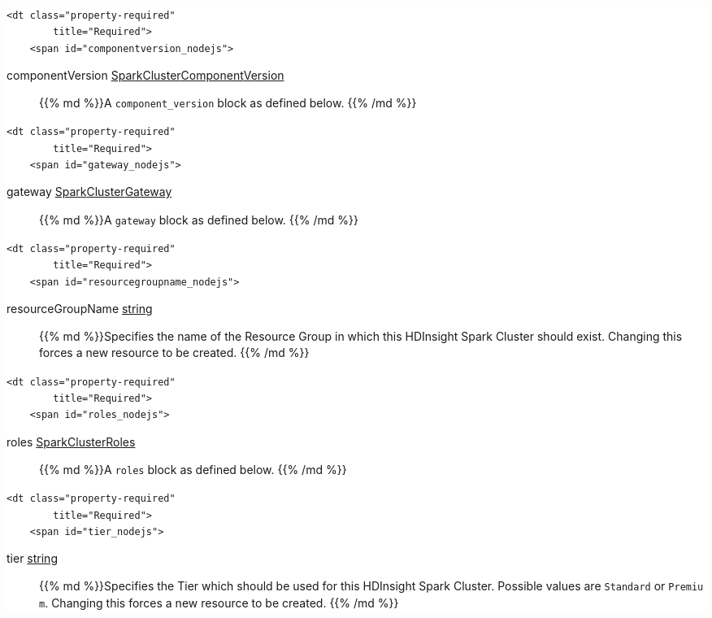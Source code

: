     <dt class="property-required"
            title="Required">
        <span id="componentversion_nodejs">
<a href="#componentversion_nodejs" style="color: inherit; text-decoration: inherit;">component<wbr>Version</a>
</span> 
        <span class="property-indicator"></span>
        <span class="property-type"><a href="#sparkclustercomponentversion">Spark<wbr>Cluster<wbr>Component<wbr>Version</a></span>
    </dt>
    <dd>{{% md %}}A `component_version` block as defined below.
{{% /md %}}</dd>

    <dt class="property-required"
            title="Required">
        <span id="gateway_nodejs">
<a href="#gateway_nodejs" style="color: inherit; text-decoration: inherit;">gateway</a>
</span> 
        <span class="property-indicator"></span>
        <span class="property-type"><a href="#sparkclustergateway">Spark<wbr>Cluster<wbr>Gateway</a></span>
    </dt>
    <dd>{{% md %}}A `gateway` block as defined below.
{{% /md %}}</dd>

    <dt class="property-required"
            title="Required">
        <span id="resourcegroupname_nodejs">
<a href="#resourcegroupname_nodejs" style="color: inherit; text-decoration: inherit;">resource<wbr>Group<wbr>Name</a>
</span> 
        <span class="property-indicator"></span>
        <span class="property-type"><a href="https://developer.mozilla.org/en-US/docs/Web/JavaScript/Reference/Global_Objects/string">string</a></span>
    </dt>
    <dd>{{% md %}}Specifies the name of the Resource Group in which this HDInsight Spark Cluster should exist. Changing this forces a new resource to be created.
{{% /md %}}</dd>

    <dt class="property-required"
            title="Required">
        <span id="roles_nodejs">
<a href="#roles_nodejs" style="color: inherit; text-decoration: inherit;">roles</a>
</span> 
        <span class="property-indicator"></span>
        <span class="property-type"><a href="#sparkclusterroles">Spark<wbr>Cluster<wbr>Roles</a></span>
    </dt>
    <dd>{{% md %}}A `roles` block as defined below.
{{% /md %}}</dd>

    <dt class="property-required"
            title="Required">
        <span id="tier_nodejs">
<a href="#tier_nodejs" style="color: inherit; text-decoration: inherit;">tier</a>
</span> 
        <span class="property-indicator"></span>
        <span class="property-type"><a href="https://developer.mozilla.org/en-US/docs/Web/JavaScript/Reference/Global_Objects/string">string</a></span>
    </dt>
    <dd>{{% md %}}Specifies the Tier which should be used for this HDInsight Spark Cluster. Possible values are `Standard` or `Premium`. Changing this forces a new resource to be created.
{{% /md %}}</dd>
